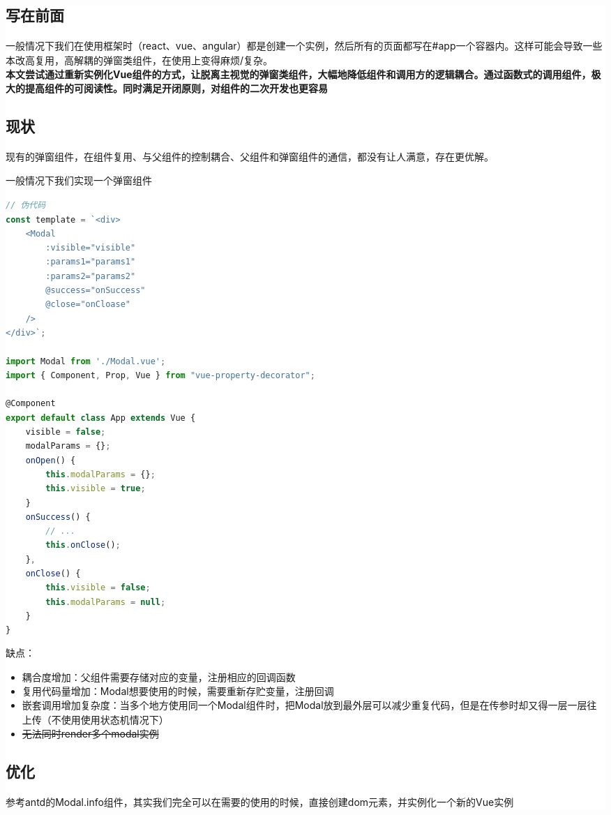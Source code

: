 ## 写在前面 
一般情况下我们在使用框架时（react、vue、angular）都是创建一个实例，然后所有的页面都写在#app一个容器内。这样可能会导致一些本改高复用，高解耦的弹窗类组件，在使用上变得麻烦/复杂。  
**本文尝试通过重新实例化Vue组件的方式，让脱离主视觉的弹窗类组件，大幅地降低组件和调用方的逻辑耦合。通过函数式的调用组件，极大的提高组件的可阅读性。同时满足开闭原则，对组件的二次开发也更容易**

## 现状 
现有的弹窗组件，在组件复用、与父组件的控制耦合、父组件和弹窗组件的通信，都没有让人满意，存在更优解。

一般情况下我们实现一个弹窗组件
```js 
// 伪代码
const template = `<div>
    <Modal 
        :visible="visible" 
        :params1="params1" 
        :params2="params2" 
        @success="onSuccess" 
        @close="onCloase" 
    />
</div>`;

import Modal from './Modal.vue';
import { Component, Prop, Vue } from "vue-property-decorator";

@Component
export default class App extends Vue {
    visible = false;
    modalParams = {};
    onOpen() {
        this.modalParams = {};
        this.visible = true;
    }
    onSuccess() {
        // ...
        this.onClose();
    },
    onClose() {
        this.visible = false;
        this.modalParams = null;
    }
}
```
缺点： 
* 耦合度增加：父组件需要存储对应的变量，注册相应的回调函数
* 复用代码量增加：Modal想要使用的时候，需要重新存贮变量，注册回调
* 嵌套调用增加复杂度：当多个地方使用同一个Modal组件时，把Modal放到最外层可以减少重复代码，但是在传参时却又得一层一层往上传（不使用使用状态机情况下）
* ~~无法同时render多个modal实例~~

## 优化 
参考antd的Modal.info组件，其实我们完全可以在需要的使用的时候，直接创建dom元素，并实例化一个新的Vue实例
